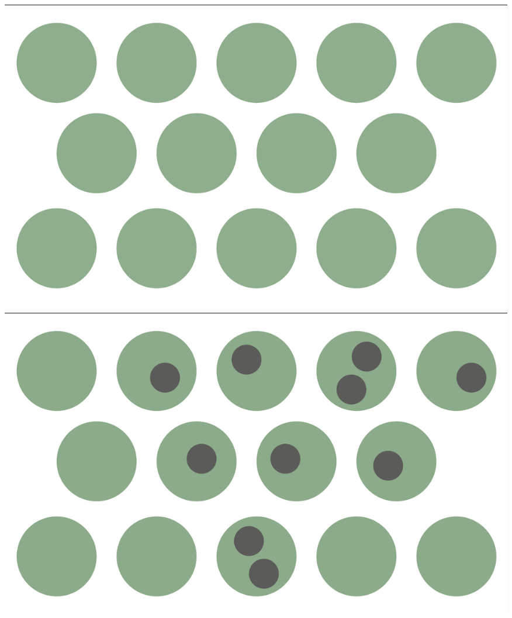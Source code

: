 ----

<img src="myAdditions/photos/dots2.png" style="width:100%" alt="" class="x-nodeco">

----

<img src="myAdditions/photos/dots3.png" style="width:100%" alt="" class="x-nodeco">
